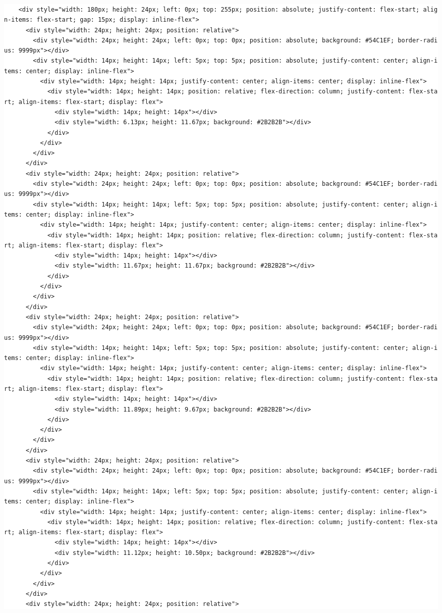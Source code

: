         <div style="width: 180px; height: 24px; left: 0px; top: 255px; position: absolute; justify-content: flex-start; align-items: flex-start; gap: 15px; display: inline-flex">
          <div style="width: 24px; height: 24px; position: relative">
            <div style="width: 24px; height: 24px; left: 0px; top: 0px; position: absolute; background: #54C1EF; border-radius: 9999px"></div>
            <div style="width: 14px; height: 14px; left: 5px; top: 5px; position: absolute; justify-content: center; align-items: center; display: inline-flex">
              <div style="width: 14px; height: 14px; justify-content: center; align-items: center; display: inline-flex">
                <div style="width: 14px; height: 14px; position: relative; flex-direction: column; justify-content: flex-start; align-items: flex-start; display: flex">
                  <div style="width: 14px; height: 14px"></div>
                  <div style="width: 6.13px; height: 11.67px; background: #2B2B2B"></div>
                </div>
              </div>
            </div>
          </div>
          <div style="width: 24px; height: 24px; position: relative">
            <div style="width: 24px; height: 24px; left: 0px; top: 0px; position: absolute; background: #54C1EF; border-radius: 9999px"></div>
            <div style="width: 14px; height: 14px; left: 5px; top: 5px; position: absolute; justify-content: center; align-items: center; display: inline-flex">
              <div style="width: 14px; height: 14px; justify-content: center; align-items: center; display: inline-flex">
                <div style="width: 14px; height: 14px; position: relative; flex-direction: column; justify-content: flex-start; align-items: flex-start; display: flex">
                  <div style="width: 14px; height: 14px"></div>
                  <div style="width: 11.67px; height: 11.67px; background: #2B2B2B"></div>
                </div>
              </div>
            </div>
          </div>
          <div style="width: 24px; height: 24px; position: relative">
            <div style="width: 24px; height: 24px; left: 0px; top: 0px; position: absolute; background: #54C1EF; border-radius: 9999px"></div>
            <div style="width: 14px; height: 14px; left: 5px; top: 5px; position: absolute; justify-content: center; align-items: center; display: inline-flex">
              <div style="width: 14px; height: 14px; justify-content: center; align-items: center; display: inline-flex">
                <div style="width: 14px; height: 14px; position: relative; flex-direction: column; justify-content: flex-start; align-items: flex-start; display: flex">
                  <div style="width: 14px; height: 14px"></div>
                  <div style="width: 11.89px; height: 9.67px; background: #2B2B2B"></div>
                </div>
              </div>
            </div>
          </div>
          <div style="width: 24px; height: 24px; position: relative">
            <div style="width: 24px; height: 24px; left: 0px; top: 0px; position: absolute; background: #54C1EF; border-radius: 9999px"></div>
            <div style="width: 14px; height: 14px; left: 5px; top: 5px; position: absolute; justify-content: center; align-items: center; display: inline-flex">
              <div style="width: 14px; height: 14px; justify-content: center; align-items: center; display: inline-flex">
                <div style="width: 14px; height: 14px; position: relative; flex-direction: column; justify-content: flex-start; align-items: flex-start; display: flex">
                  <div style="width: 14px; height: 14px"></div>
                  <div style="width: 11.12px; height: 10.50px; background: #2B2B2B"></div>
                </div>
              </div>
            </div>
          </div>
          <div style="width: 24px; height: 24px; position: relative">